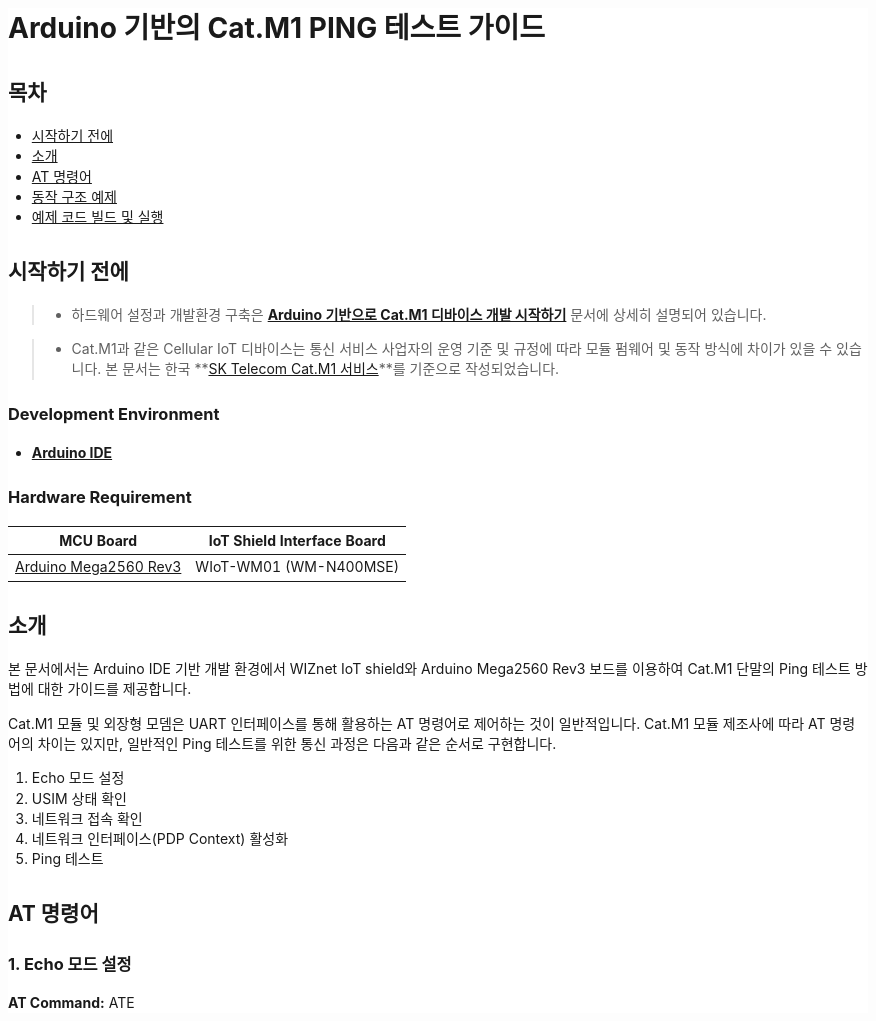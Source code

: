 # Arduino 기반의 Cat.M1 PING 테스트 가이드

## 목차

-   [시작하기 전에](#Prerequisites)
-   [소개](#Step-1-Overview)
-   [AT 명령어](#Step-2-ATCommand)
-   [동작 구조 예제](#Step-3-SampleCode)
-   [예제 코드 빌드 및 실행](#Step-4-Build-and-Run)

<a name="Prerequisites"></a>
## 시작하기 전에

> * 하드웨어 설정과 개발환경 구축은 **[Arduino 기반으로 Cat.M1 디바이스 개발 시작하기][arduino-getting-started]** 문서에 상세히 설명되어 있습니다.

> * Cat.M1과 같은 Cellular IoT 디바이스는 통신 서비스 사업자의 운영 기준 및 규정에 따라 모듈 펌웨어 및 동작 방식에 차이가 있을 수 있습니다. 본 문서는 한국 **[SK Telecom Cat.M1 서비스][skt-iot-portal]**를 기준으로 작성되었습니다.


### Development Environment
* **[Arduino IDE][link-arduino-compiler]**

### Hardware Requirement

| MCU Board | IoT Shield Interface Board |
|:--------:|:--------:|
| [Arduino Mega2560 Rev3][link-arduino Mega2560 Rev3] | WIoT-WM01 (WM-N400MSE) |

<a name="Step-1-Overview"></a>
## 소개
본 문서에서는 Arduino IDE 기반 개발 환경에서 WIZnet IoT shield와 Arduino Mega2560 Rev3 보드를 이용하여 Cat.M1 단말의 Ping 테스트 방법에 대한 가이드를 제공합니다.

Cat.M1 모듈 및 외장형 모뎀은 UART 인터페이스를 통해 활용하는 AT 명령어로 제어하는 것이 일반적입니다. Cat.M1 모듈 제조사에 따라 AT 명령어의 차이는 있지만, 일반적인 Ping 테스트를 위한 통신 과정은 다음과 같은 순서로 구현합니다.

1. Echo 모드 설정
2. USIM 상태 확인
3. 네트워크 접속 확인
4. 네트워크 인터페이스(PDP Context) 활성화
5. Ping 테스트

<a name="Step-2-ATCommand"></a>
## AT 명령어

### 1. Echo 모드 설정

**AT Command:** ATE


[arduino-getting-started]: https://
[skt-iot-portal]: https://www.sktiot.com/iot/developer/guide/guide/catM1/menu_05/page_01
[link-arduino-compiler]: https://www.arduino.cc/en/Main/Software
[link-arduino Mega2560 Rev3]: https://store.arduino.cc/usa/mega-2560-r3
[hw-stack]: ./imgs/hw/wiot-shield-wm01-arduinomega2560_stack.png 
[compile1]: ./imgs/arduino_guide_ide_compile.png
[compile2]: ./imgs/arduino_guide_ide_compile_finish.png
[serialMonitor]: ./imgs/arduino_guide_ide_serialmonitor.png
[1]: ./imgs/Arduino_guide_wm-n400mse_ping_1.png
